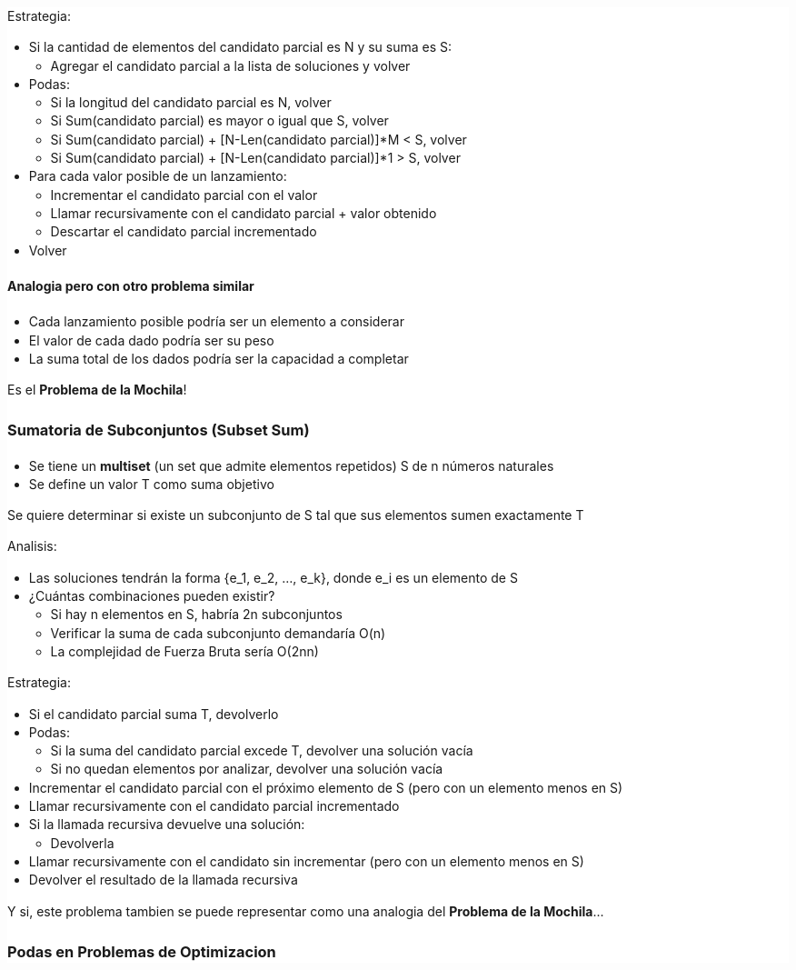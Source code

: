 Estrategia:

- Si la cantidad de elementos del candidato parcial es N y su suma es S:
  - Agregar el candidato parcial a la lista de soluciones y volver
- Podas:
  - Si la longitud del candidato parcial es N, volver
  - Si Sum(candidato parcial) es mayor o igual que S, volver
  - Si Sum(candidato parcial) + [N-Len(candidato parcial)]*M < S, volver
  - Si Sum(candidato parcial) + [N-Len(candidato parcial)]*1 > S, volver
- Para cada valor posible de un lanzamiento:
  - Incrementar el candidato parcial con el valor
  - Llamar recursivamente con el candidato parcial + valor obtenido
  - Descartar el candidato parcial incrementado
- Volver

#### Analogia pero con otro problema similar

- Cada lanzamiento posible podría ser un elemento a considerar
- El valor de cada dado podría ser su peso
- La suma total de los dados podría ser la capacidad a completar

Es el **Problema de la Mochila**!

### Sumatoria de Subconjuntos (Subset Sum)

- Se tiene un **multiset** (un set que admite elementos repetidos) S de n números naturales
- Se define un valor T como suma objetivo

Se quiere determinar si existe un subconjunto de S tal que sus elementos sumen exactamente T

Analisis:

- Las soluciones tendrán la forma {e_1, e_2, …, e_k}, donde e_i es un elemento de S
- ¿Cuántas combinaciones pueden existir?
  - Si hay n elementos en S, habría 2n subconjuntos
  - Verificar la suma de cada subconjunto demandaría O(n)
  - La complejidad de Fuerza Bruta sería O(2nn)

Estrategia:

- Si el candidato parcial suma T, devolverlo
- Podas:
  - Si la suma del candidato parcial excede T, devolver una solución vacía
  - Si no quedan elementos por analizar, devolver una solución vacía
- Incrementar el candidato parcial con el próximo elemento de S (pero con un elemento menos en S)
- Llamar recursivamente con el candidato parcial incrementado
- Si la llamada recursiva devuelve una solución:
  - Devolverla
- Llamar recursivamente con el candidato sin incrementar (pero con un elemento menos en S)
- Devolver el resultado de la llamada recursiva

Y si, este problema tambien se puede representar como una analogia del **Problema de la Mochila**...

### Podas en Problemas de Optimizacion
